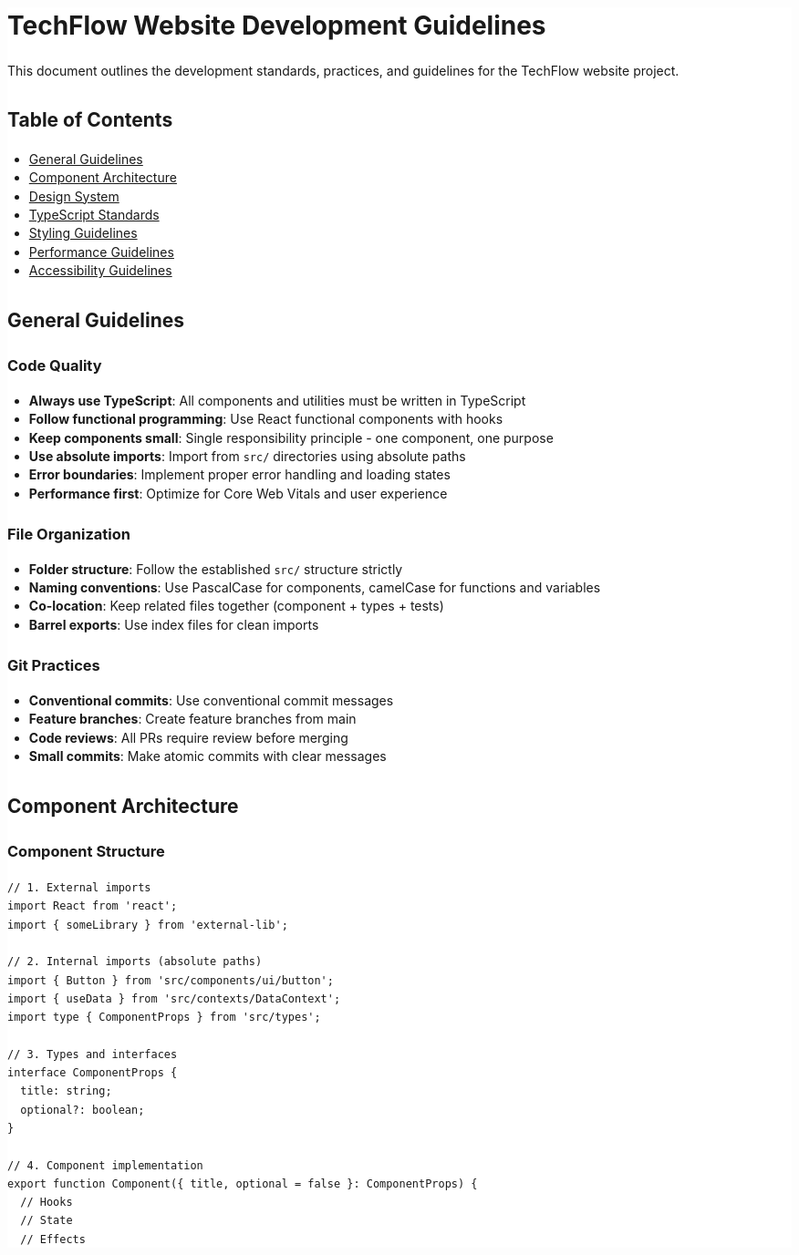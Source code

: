 # TechFlow Website Development Guidelines

This document outlines the development standards, practices, and guidelines for the TechFlow website project.

## Table of Contents
- [General Guidelines](#general-guidelines)
- [Component Architecture](#component-architecture)
- [Design System](#design-system)
- [TypeScript Standards](#typescript-standards)
- [Styling Guidelines](#styling-guidelines)
- [Performance Guidelines](#performance-guidelines)
- [Accessibility Guidelines](#accessibility-guidelines)

## General Guidelines

### Code Quality
- **Always use TypeScript**: All components and utilities must be written in TypeScript
- **Follow functional programming**: Use React functional components with hooks
- **Keep components small**: Single responsibility principle - one component, one purpose
- **Use absolute imports**: Import from `src/` directories using absolute paths
- **Error boundaries**: Implement proper error handling and loading states
- **Performance first**: Optimize for Core Web Vitals and user experience

### File Organization
- **Folder structure**: Follow the established `src/` structure strictly
- **Naming conventions**: Use PascalCase for components, camelCase for functions and variables
- **Co-location**: Keep related files together (component + types + tests)
- **Barrel exports**: Use index files for clean imports

### Git Practices
- **Conventional commits**: Use conventional commit messages
- **Feature branches**: Create feature branches from main
- **Code reviews**: All PRs require review before merging
- **Small commits**: Make atomic commits with clear messages

## Component Architecture

### Component Structure
```tsx
// 1. External imports
import React from 'react';
import { someLibrary } from 'external-lib';

// 2. Internal imports (absolute paths)
import { Button } from 'src/components/ui/button';
import { useData } from 'src/contexts/DataContext';
import type { ComponentProps } from 'src/types';

// 3. Types and interfaces
interface ComponentProps {
  title: string;
  optional?: boolean;
}

// 4. Component implementation
export function Component({ title, optional = false }: ComponentProps) {
  // Hooks
  // State
  // Effects
```